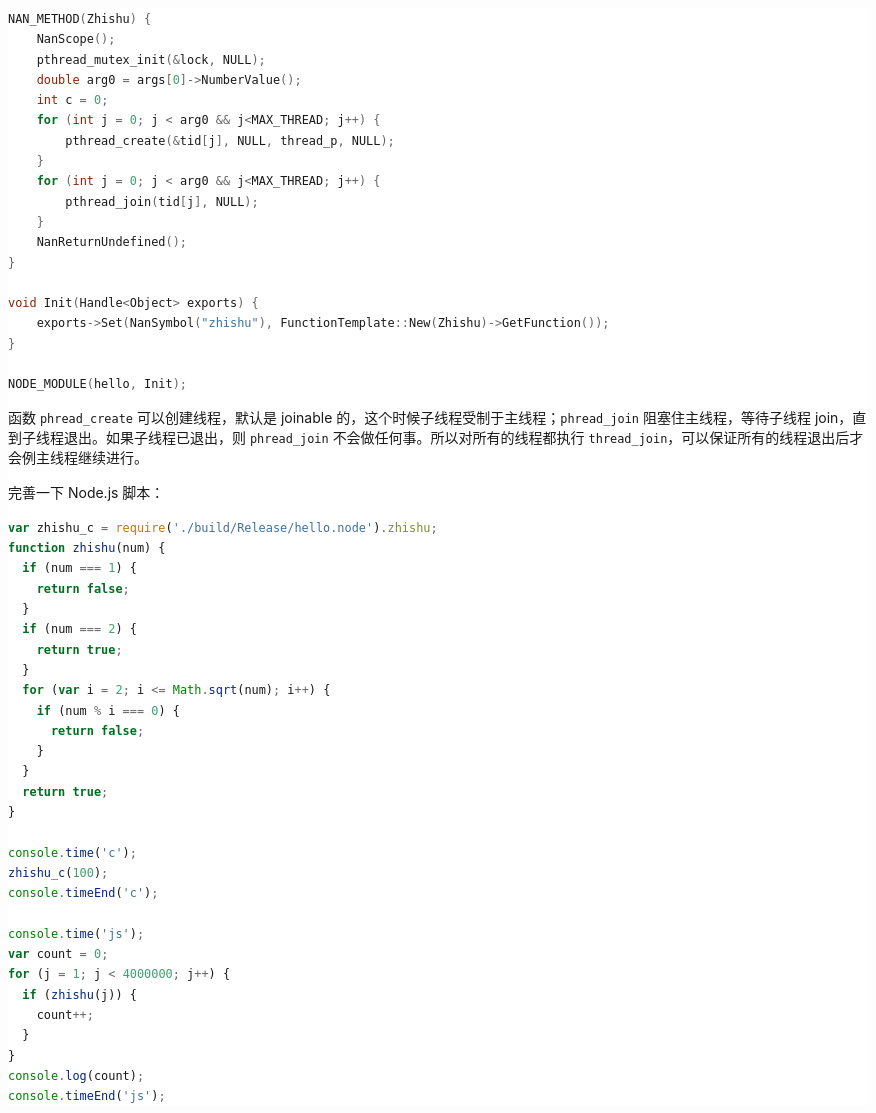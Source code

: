 ```cpp
NAN_METHOD(Zhishu) {
    NanScope();
    pthread_mutex_init(&lock, NULL);
    double arg0 = args[0]->NumberValue();
    int c = 0;
    for (int j = 0; j < arg0 && j<MAX_THREAD; j++) {
        pthread_create(&tid[j], NULL, thread_p, NULL);
    }
    for (int j = 0; j < arg0 && j<MAX_THREAD; j++) {
        pthread_join(tid[j], NULL);
    }
    NanReturnUndefined();
}

void Init(Handle<Object> exports) {
    exports->Set(NanSymbol("zhishu"), FunctionTemplate::New(Zhishu)->GetFunction());
}

NODE_MODULE(hello, Init);
```

函数 `phread_create` 可以创建线程，默认是 joinable 的，这个时候子线程受制于主线程；`phread_join` 阻塞住主线程，等待子线程 join，直到子线程退出。如果子线程已退出，则 `phread_join` 不会做任何事。所以对所有的线程都执行 `thread_join`，可以保证所有的线程退出后才会例主线程继续进行。

完善一下 Node.js 脚本：

```javascript
var zhishu_c = require('./build/Release/hello.node').zhishu;
function zhishu(num) {
  if (num === 1) {
    return false;
  }
  if (num === 2) {
    return true;
  }
  for (var i = 2; i <= Math.sqrt(num); i++) {
    if (num % i === 0) {
      return false;
    }
  }
  return true;
}

console.time('c');
zhishu_c(100);
console.timeEnd('c');

console.time('js');
var count = 0;
for (j = 1; j < 4000000; j++) {
  if (zhishu(j)) {
    count++;
  }
}
console.log(count);
console.timeEnd('js');
```
